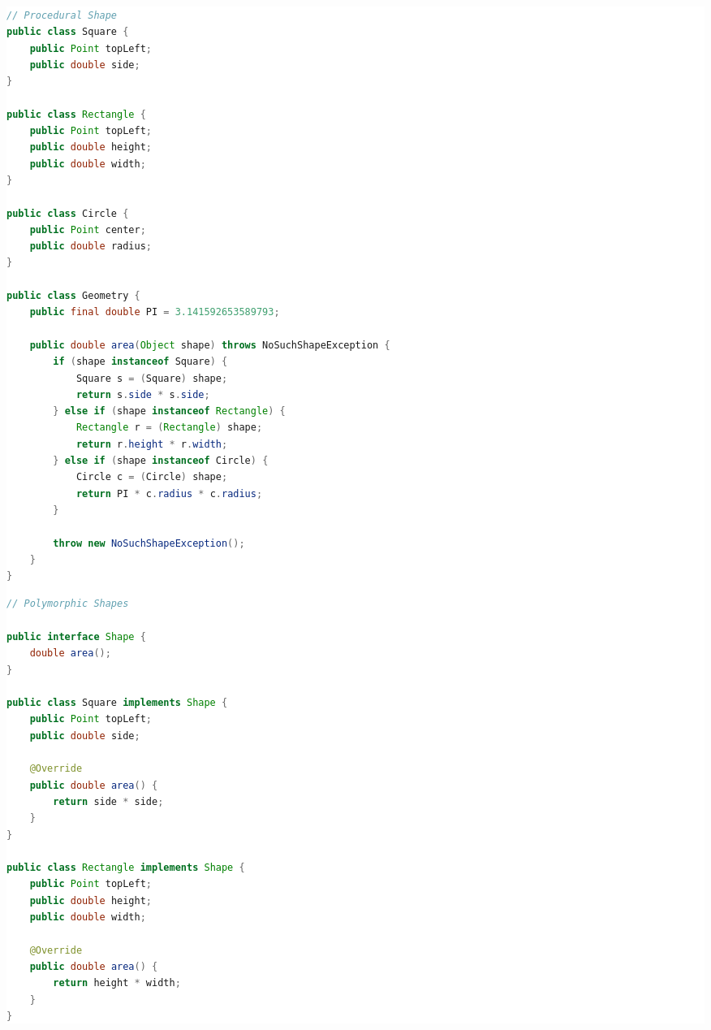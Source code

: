 ```java
// Procedural Shape
public class Square {
    public Point topLeft;
    public double side;
}

public class Rectangle {
    public Point topLeft;
    public double height;
    public double width;
}

public class Circle {
    public Point center;
    public double radius;
}

public class Geometry {
    public final double PI = 3.141592653589793;

    public double area(Object shape) throws NoSuchShapeException {
        if (shape instanceof Square) {
            Square s = (Square) shape;
            return s.side * s.side;
        } else if (shape instanceof Rectangle) {
            Rectangle r = (Rectangle) shape;
            return r.height * r.width;
        } else if (shape instanceof Circle) {
            Circle c = (Circle) shape;
            return PI * c.radius * c.radius;
        }

        throw new NoSuchShapeException();
    }
}
```

```java
// Polymorphic Shapes

public interface Shape {
    double area();
}

public class Square implements Shape {
    public Point topLeft;
    public double side;

    @Override
    public double area() {
        return side * side;
    }
}

public class Rectangle implements Shape {
    public Point topLeft;
    public double height;
    public double width;

    @Override
    public double area() {
        return height * width;
    }
}
```